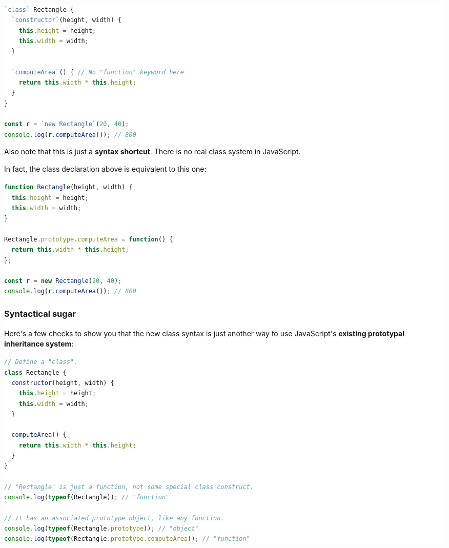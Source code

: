 

```js
`class` Rectangle {
  `constructor`(height, width) {
    this.height = height;
    this.width = width;
  }

  `computeArea`() { // No "function" keyword here
    return this.width * this.height;
  }
}

const r = `new Rectangle`(20, 40);
console.log(r.computeArea()); // 800
```





Also note that this is just a **syntax shortcut**.
There is no real class system in JavaScript.

In fact, the class declaration above is equivalent to this one:



```js
function Rectangle(height, width) {
  this.height = height;
  this.width = width;
}

Rectangle.prototype.computeArea = function() {
  return this.width * this.height;
};

const r = new Rectangle(20, 40);
console.log(r.computeArea()); // 800
```



### Syntactical sugar

<runkit></runkit>

Here's a few checks to show you that the new class syntax is just another way to use JavaScript's **existing prototypal inheritance system**:

```js
// Define a "class".
class Rectangle {
  constructor(height, width) {
    this.height = height;
    this.width = width;
  }

  computeArea() {
    return this.width * this.height;
  }
}

// "Rectangle" is just a function, not some special class construct.
console.log(typeof(Rectangle)); // "function"

// It has an associated prototype object, like any function.
console.log(typeof(Rectangle.prototype)); // "object"
console.log(typeof(Rectangle.prototype.computeArea)); // "function"
```